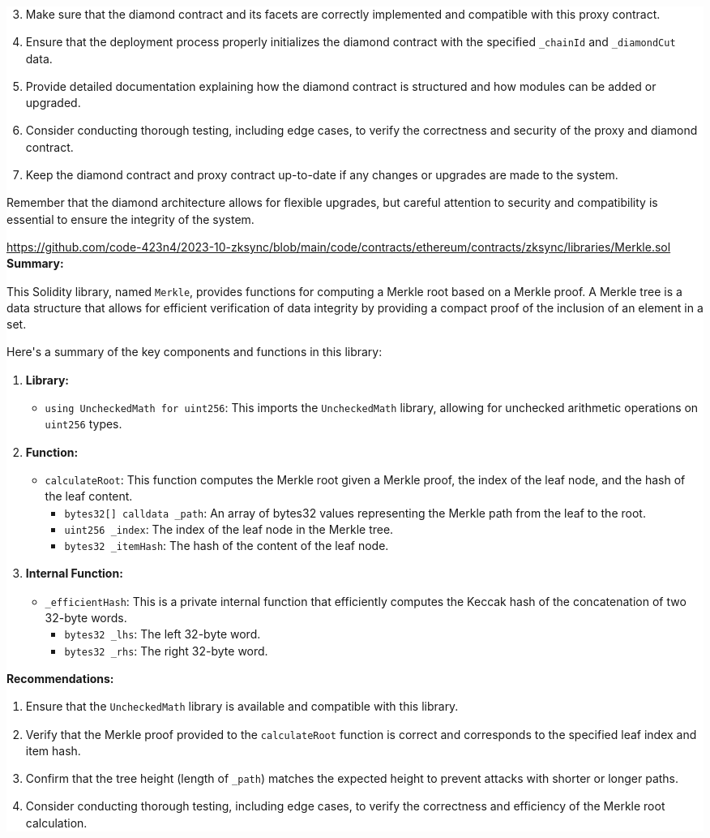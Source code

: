 3. Make sure that the diamond contract and its facets are correctly implemented and compatible with this proxy contract.

4. Ensure that the deployment process properly initializes the diamond contract with the specified `_chainId` and `_diamondCut` data.

5. Provide detailed documentation explaining how the diamond contract is structured and how modules can be added or upgraded.

6. Consider conducting thorough testing, including edge cases, to verify the correctness and security of the proxy and diamond contract.

7. Keep the diamond contract and proxy contract up-to-date if any changes or upgrades are made to the system.

Remember that the diamond architecture allows for flexible upgrades, but careful attention to security and compatibility is essential to ensure the integrity of the system.

https://github.com/code-423n4/2023-10-zksync/blob/main/code/contracts/ethereum/contracts/zksync/libraries/Merkle.sol
**Summary:**

This Solidity library, named `Merkle`, provides functions for computing a Merkle root based on a Merkle proof. A Merkle tree is a data structure that allows for efficient verification of data integrity by providing a compact proof of the inclusion of an element in a set.

Here's a summary of the key components and functions in this library:

1. **Library:**
   - `using UncheckedMath for uint256`: This imports the `UncheckedMath` library, allowing for unchecked arithmetic operations on `uint256` types.

2. **Function:**
   - `calculateRoot`: This function computes the Merkle root given a Merkle proof, the index of the leaf node, and the hash of the leaf content.
     - `bytes32[] calldata _path`: An array of bytes32 values representing the Merkle path from the leaf to the root.
     - `uint256 _index`: The index of the leaf node in the Merkle tree.
     - `bytes32 _itemHash`: The hash of the content of the leaf node.

3. **Internal Function:**
   - `_efficientHash`: This is a private internal function that efficiently computes the Keccak hash of the concatenation of two 32-byte words.
     - `bytes32 _lhs`: The left 32-byte word.
     - `bytes32 _rhs`: The right 32-byte word.

**Recommendations:**

1. Ensure that the `UncheckedMath` library is available and compatible with this library.

2. Verify that the Merkle proof provided to the `calculateRoot` function is correct and corresponds to the specified leaf index and item hash.

3. Confirm that the tree height (length of `_path`) matches the expected height to prevent attacks with shorter or longer paths.

4. Consider conducting thorough testing, including edge cases, to verify the correctness and efficiency of the Merkle root calculation.
